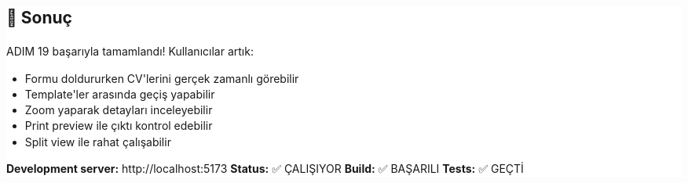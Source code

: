 
## 🏁 Sonuç

ADIM 19 başarıyla tamamlandı! Kullanıcılar artık:
- Formu doldururken CV'lerini gerçek zamanlı görebilir
- Template'ler arasında geçiş yapabilir
- Zoom yaparak detayları inceleyebilir
- Print preview ile çıktı kontrol edebilir
- Split view ile rahat çalışabilir

**Development server:** http://localhost:5173
**Status:** ✅ ÇALIŞIYOR
**Build:** ✅ BAŞARILI
**Tests:** ✅ GEÇTİ

